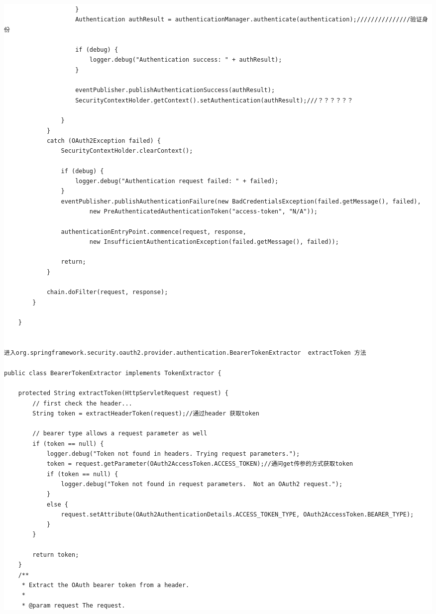 `````````````````````````````````````````````````````````
					}
					Authentication authResult = authenticationManager.authenticate(authentication);///////////////验证身份

					if (debug) {
						logger.debug("Authentication success: " + authResult);
					}

					eventPublisher.publishAuthenticationSuccess(authResult);
					SecurityContextHolder.getContext().setAuthentication(authResult);///？？？？？？

				}
			}
			catch (OAuth2Exception failed) {
				SecurityContextHolder.clearContext();

				if (debug) {
					logger.debug("Authentication request failed: " + failed);
				}
				eventPublisher.publishAuthenticationFailure(new BadCredentialsException(failed.getMessage(), failed),
						new PreAuthenticatedAuthenticationToken("access-token", "N/A"));

				authenticationEntryPoint.commence(request, response,
						new InsufficientAuthenticationException(failed.getMessage(), failed));

				return;
			}

			chain.doFilter(request, response);
		}

	}
	
	
进入org.springframework.security.oauth2.provider.authentication.BearerTokenExtractor  extractToken 方法	

public class BearerTokenExtractor implements TokenExtractor {

	protected String extractToken(HttpServletRequest request) {
		// first check the header...
		String token = extractHeaderToken(request);//通过header 获取token

		// bearer type allows a request parameter as well
		if (token == null) {
			logger.debug("Token not found in headers. Trying request parameters.");
			token = request.getParameter(OAuth2AccessToken.ACCESS_TOKEN);//通问get传参的方式获取token
			if (token == null) {
				logger.debug("Token not found in request parameters.  Not an OAuth2 request.");
			}
			else {
				request.setAttribute(OAuth2AuthenticationDetails.ACCESS_TOKEN_TYPE, OAuth2AccessToken.BEARER_TYPE);
			}
		}

		return token;
	}
	/**
	 * Extract the OAuth bearer token from a header.
	 * 
	 * @param request The request.
`````````````````````````````````````````````````````````